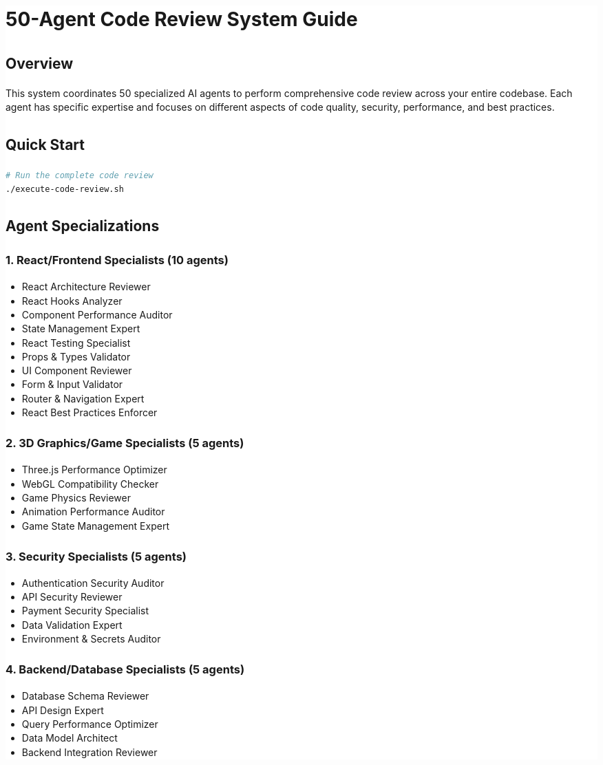 # 50-Agent Code Review System Guide

## Overview

This system coordinates 50 specialized AI agents to perform comprehensive code review across your entire codebase. Each agent has specific expertise and focuses on different aspects of code quality, security, performance, and best practices.

## Quick Start

```bash
# Run the complete code review
./execute-code-review.sh
```

## Agent Specializations

### 1. React/Frontend Specialists (10 agents)
- React Architecture Reviewer
- React Hooks Analyzer
- Component Performance Auditor
- State Management Expert
- React Testing Specialist
- Props & Types Validator
- UI Component Reviewer
- Form & Input Validator
- Router & Navigation Expert
- React Best Practices Enforcer

### 2. 3D Graphics/Game Specialists (5 agents)
- Three.js Performance Optimizer
- WebGL Compatibility Checker
- Game Physics Reviewer
- Animation Performance Auditor
- Game State Management Expert

### 3. Security Specialists (5 agents)
- Authentication Security Auditor
- API Security Reviewer
- Payment Security Specialist
- Data Validation Expert
- Environment & Secrets Auditor

### 4. Backend/Database Specialists (5 agents)
- Database Schema Reviewer
- API Design Expert
- Query Performance Optimizer
- Data Model Architect
- Backend Integration Reviewer
